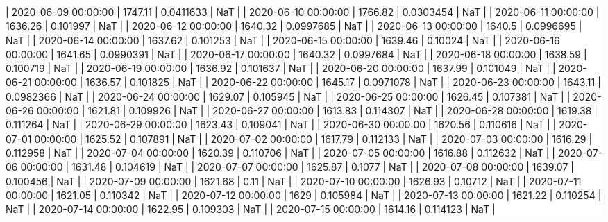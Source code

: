 | 2020-06-09 00:00:00 |  1747.11  |   0.0411633   | NaT                |
| 2020-06-10 00:00:00 |  1766.82  |   0.0303454   | NaT                |
| 2020-06-11 00:00:00 |  1636.26  |   0.101997    | NaT                |
| 2020-06-12 00:00:00 |  1640.32  |   0.0997685   | NaT                |
| 2020-06-13 00:00:00 |  1640.5   |   0.0996695   | NaT                |
| 2020-06-14 00:00:00 |  1637.62  |   0.101253    | NaT                |
| 2020-06-15 00:00:00 |  1639.46  |   0.10024     | NaT                |
| 2020-06-16 00:00:00 |  1641.65  |   0.0990391   | NaT                |
| 2020-06-17 00:00:00 |  1640.32  |   0.0997684   | NaT                |
| 2020-06-18 00:00:00 |  1638.59  |   0.100719    | NaT                |
| 2020-06-19 00:00:00 |  1636.92  |   0.101637    | NaT                |
| 2020-06-20 00:00:00 |  1637.99  |   0.101049    | NaT                |
| 2020-06-21 00:00:00 |  1636.57  |   0.101825    | NaT                |
| 2020-06-22 00:00:00 |  1645.17  |   0.0971078   | NaT                |
| 2020-06-23 00:00:00 |  1643.11  |   0.0982366   | NaT                |
| 2020-06-24 00:00:00 |  1629.07  |   0.105945    | NaT                |
| 2020-06-25 00:00:00 |  1626.45  |   0.107381    | NaT                |
| 2020-06-26 00:00:00 |  1621.81  |   0.109926    | NaT                |
| 2020-06-27 00:00:00 |  1613.83  |   0.114307    | NaT                |
| 2020-06-28 00:00:00 |  1619.38  |   0.111264    | NaT                |
| 2020-06-29 00:00:00 |  1623.43  |   0.109041    | NaT                |
| 2020-06-30 00:00:00 |  1620.56  |   0.110616    | NaT                |
| 2020-07-01 00:00:00 |  1625.52  |   0.107891    | NaT                |
| 2020-07-02 00:00:00 |  1617.79  |   0.112133    | NaT                |
| 2020-07-03 00:00:00 |  1616.29  |   0.112958    | NaT                |
| 2020-07-04 00:00:00 |  1620.39  |   0.110706    | NaT                |
| 2020-07-05 00:00:00 |  1616.88  |   0.112632    | NaT                |
| 2020-07-06 00:00:00 |  1631.48  |   0.104619    | NaT                |
| 2020-07-07 00:00:00 |  1625.87  |   0.1077      | NaT                |
| 2020-07-08 00:00:00 |  1639.07  |   0.100456    | NaT                |
| 2020-07-09 00:00:00 |  1621.68  |   0.11        | NaT                |
| 2020-07-10 00:00:00 |  1626.93  |   0.10712     | NaT                |
| 2020-07-11 00:00:00 |  1621.05  |   0.110342    | NaT                |
| 2020-07-12 00:00:00 |  1629     |   0.105984    | NaT                |
| 2020-07-13 00:00:00 |  1621.22  |   0.110254    | NaT                |
| 2020-07-14 00:00:00 |  1622.95  |   0.109303    | NaT                |
| 2020-07-15 00:00:00 |  1614.16  |   0.114123    | NaT                |